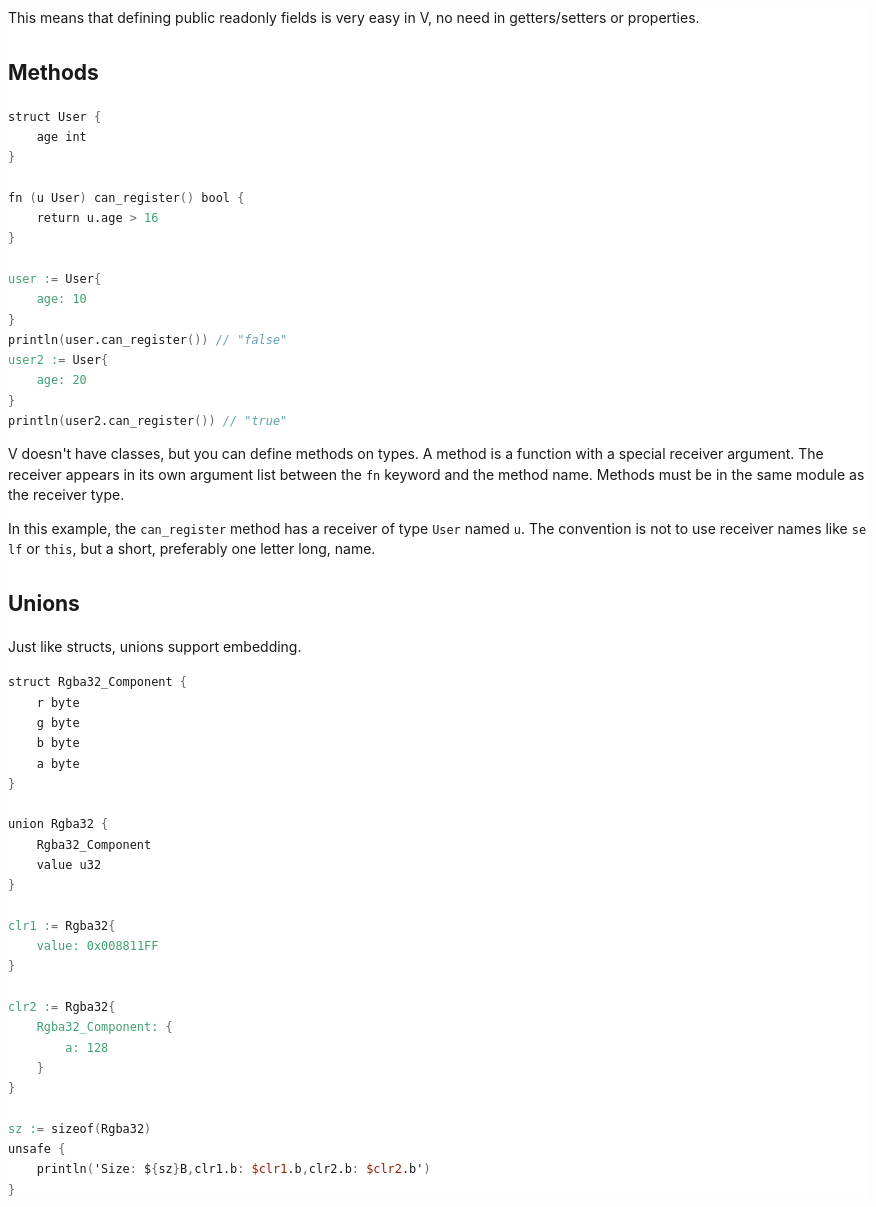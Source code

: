 This means that defining public readonly fields is very easy in V,
no need in getters/setters or properties.

## Methods

```v
struct User {
	age int
}

fn (u User) can_register() bool {
	return u.age > 16
}

user := User{
	age: 10
}
println(user.can_register()) // "false"
user2 := User{
	age: 20
}
println(user2.can_register()) // "true"
```

V doesn't have classes, but you can define methods on types.
A method is a function with a special receiver argument.
The receiver appears in its own argument list between the `fn` keyword and the method name.
Methods must be in the same module as the receiver type.

In this example, the `can_register` method has a receiver of type `User` named `u`.
The convention is not to use receiver names like `self` or `this`,
but a short, preferably one letter long, name.

## Unions

Just like structs, unions support embedding.

```v
struct Rgba32_Component {
	r byte
	g byte
	b byte
	a byte
}

union Rgba32 {
	Rgba32_Component
	value u32
}

clr1 := Rgba32{
	value: 0x008811FF
}

clr2 := Rgba32{
	Rgba32_Component: {
		a: 128
	}
}

sz := sizeof(Rgba32)
unsafe {
	println('Size: ${sz}B,clr1.b: $clr1.b,clr2.b: $clr2.b')
}
```
